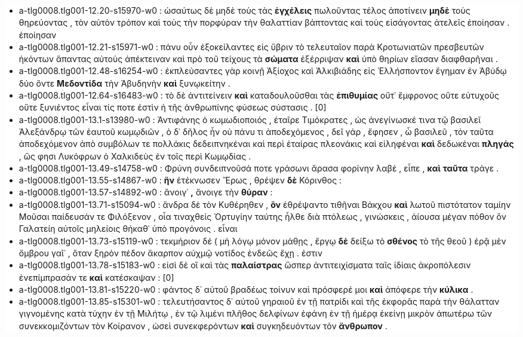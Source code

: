 * a-tlg0008.tlg001-12.20-s15970-w0 :  ὡσαύτως δὲ μηδὲ τοὺς τὰς **ἐγχέλεις** πωλοῦντας τέλος ἀποτίνειν **μηδὲ** τοὺς θηρεύοντας , τὸν αὐτὸν τρόπον καὶ τοὺς τὴν πορφύραν τὴν θαλαττίαν βάπτοντας καὶ τοὺς εἰσάγοντας ἀτελεῖς ἐποίησαν . ἐποίησαν
* a-tlg0008.tlg001-12.21-s15971-w0 :  πάνυ οὖν ἐξοκείλαντες εἰς ὕβριν τὸ τελευταῖον παρὰ Κροτωνιατῶν πρεσβευτῶν ἡκόντων ἅπαντας αὐτοὺς ἀπέκτειναν καὶ πρὸ τοῦ τείχους τὰ **σώματα** ἐξέρριψαν **καὶ** ὑπὸ θηρίων εἴασαν διαφθαρῆναι .
* a-tlg0008.tlg001-12.48-s16254-w0 :  ἐκπλεύσαντες γὰρ κοινῇ Ἀξίοχος καὶ Ἀλκιβιάδης εἰς Ἑλλήσποντον ἔγημαν ἐν Ἀβύδῳ δύο ὄντε **Μεδοντίδα** τὴν Ἀβυδηνὴν **καὶ** ξυνῳκείτην .
* a-tlg0008.tlg001-12.64-s16483-w0 :  τὸ δὲ ἀντιτείνειν **καὶ** καταδουλοῦσθαι τὰς **ἐπιθυμίας** οὔτ᾽ ἔμφρονος οὔτε εὐτυχοῦς οὔτε ξυνιέντος εἶναι τίς ποτε ἐστὶν ἡ τῆς ἀνθρωπίνης φύσεως σύστασις . [0]
* a-tlg0008.tlg001-13.1-s13980-w0 :  Ἀντιφάνης ὁ κωμωδιοποιός , ἑταῖρε Τιμόκρατες , ὡς ἀνεγίνωσκέ τινα τῷ βασιλεῖ Ἀλεξάνδρῳ τῶν ἑαυτοῦ κωμῳδιῶν , ὁ δ᾽ δῆλος ἦν οὐ πάνυ τι ἀποδεχόμενος , δεῖ γάρ , ἔφησεν , ὦ βασιλεῦ , τὸν ταῦτα ἀποδεχόμενον ἀπὸ συμβόλων τε πολλάκις δεδειπνηκέναι καὶ περὶ ἑταίρας πλεονάκις καὶ εἰληφέναι **καὶ** δεδωκέναι **πληγάς** , ὥς φησι Λυκόφρων ὁ Χαλκιδεὺς ἐν τοῖς περὶ Κωμῳδίας .
* a-tlg0008.tlg001-13.49-s14758-w0 :  Φρύνη συνδειπνοῦσά ποτε γράσωνι ἄρασα φορίνην λαβέ , εἶπε , **καὶ** **ταῦτα** τράγε .
* a-tlg0008.tlg001-13.55-s14867-w0 :  **ἣν** ἐτέκνωσεν Ἔρως , θρέψεν **δὲ** Κόρινθος :
* a-tlg0008.tlg001-13.57-s14892-w0 :  ἄνοιγ᾽ **,** ἄνοιγε τὴν **θύραν** :
* a-tlg0008.tlg001-13.71-s15094-w0 :  ἄνδρα δὲ τὸν Κυθέρηθεν , **ὃν** ἐθρέψαντο τιθῆναι Βάκχου **καὶ** λωτοῦ πιστότατον ταμίην Μοῦσαι παίδευσάν τε Φιλόξενον , οἷα τιναχθεὶς Ὀρτυγίην ταύτης ἦλθε διὰ πτόλεως , γινώσκεις , ἀίουσα μέγαν πόθον ὃν Γαλατείη αὐτοῖς μηλείοις θήκαθ᾽ ὑπὸ προγόνοις . εἶναι
* a-tlg0008.tlg001-13.73-s15119-w0 :  τεκμήριον δέ ( μὴ λόγῳ μόνον μάθῃς , ἔργῳ **δὲ** δείξω τὸ **σθένος** τὸ τῆς θεοῦ ) ἐρᾷ μὲν ὄμβρου γαῖ᾽ , ὅταν ξηρὸν πέδον ἄκαρπον αὐχμῷ νοτίδος ἐνδεῶς ἔχῃ . ἐστιν
* a-tlg0008.tlg001-13.78-s15183-w0 :  εἰσὶ δὲ οἳ καὶ τὰς **παλαίστρας** ὥσπερ ἀντιτειχίσματα ταῖς ἰδίαις ἀκροπόλεσιν ἐνεπίμπρασάν τε **καὶ** κατέσκαψαν : [0]
* a-tlg0008.tlg001-13.81-s15220-w0 :  φάντος δ᾽ αὐτοῦ βραδέως τοίνυν καὶ πρόσφερέ μοι **καὶ** ἀπόφερε τὴν **κύλικα** .
* a-tlg0008.tlg001-13.85-s15301-w0 :  τελευτήσαντος δ᾽ αὐτοῦ γηραιοῦ ἐν τῇ πατρίδι καὶ τῆς ἐκφορᾶς παρὰ τὴν θάλατταν γιγνομένης κατὰ τύχην ἐν τῇ Μιλήτῳ , ἐν τῷ λιμένι πλῆθος δελφίνων ἐφάνη ἐν τῇ ἡμέρᾳ ἐκείνῃ μικρὸν ἀπωτέρω τῶν συνεκκομιζόντων τὸν Κοίρανον , ὡσεὶ συνεκφερόντων **καὶ** συγκηδευόντων τὸν **ἄνθρωπον** .
